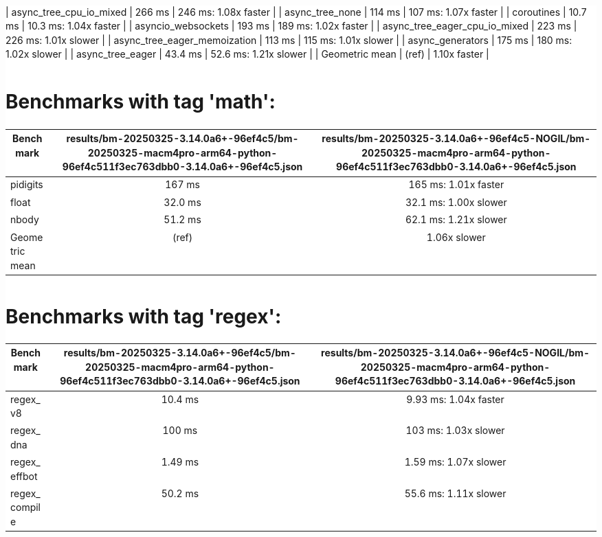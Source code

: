 | async_tree_cpu_io_mixed          | 266 ms                                                                                                              | 246 ms: 1.08x faster                                                                                                      |
| async_tree_none                  | 114 ms                                                                                                              | 107 ms: 1.07x faster                                                                                                      |
| coroutines                       | 10.7 ms                                                                                                             | 10.3 ms: 1.04x faster                                                                                                     |
| asyncio_websockets               | 193 ms                                                                                                              | 189 ms: 1.02x faster                                                                                                      |
| async_tree_eager_cpu_io_mixed    | 223 ms                                                                                                              | 226 ms: 1.01x slower                                                                                                      |
| async_tree_eager_memoization     | 113 ms                                                                                                              | 115 ms: 1.01x slower                                                                                                      |
| async_generators                 | 175 ms                                                                                                              | 180 ms: 1.02x slower                                                                                                      |
| async_tree_eager                 | 43.4 ms                                                                                                             | 52.6 ms: 1.21x slower                                                                                                     |
| Geometric mean                   | (ref)                                                                                                               | 1.10x faster                                                                                                              |

Benchmarks with tag 'math':
===========================

| Benchmark      | results/bm-20250325-3.14.0a6+-96ef4c5/bm-20250325-macm4pro-arm64-python-96ef4c511f3ec763dbb0-3.14.0a6+-96ef4c5.json | results/bm-20250325-3.14.0a6+-96ef4c5-NOGIL/bm-20250325-macm4pro-arm64-python-96ef4c511f3ec763dbb0-3.14.0a6+-96ef4c5.json |
|----------------|:-------------------------------------------------------------------------------------------------------------------:|:-------------------------------------------------------------------------------------------------------------------------:|
| pidigits       | 167 ms                                                                                                              | 165 ms: 1.01x faster                                                                                                      |
| float          | 32.0 ms                                                                                                             | 32.1 ms: 1.00x slower                                                                                                     |
| nbody          | 51.2 ms                                                                                                             | 62.1 ms: 1.21x slower                                                                                                     |
| Geometric mean | (ref)                                                                                                               | 1.06x slower                                                                                                              |

Benchmarks with tag 'regex':
============================

| Benchmark      | results/bm-20250325-3.14.0a6+-96ef4c5/bm-20250325-macm4pro-arm64-python-96ef4c511f3ec763dbb0-3.14.0a6+-96ef4c5.json | results/bm-20250325-3.14.0a6+-96ef4c5-NOGIL/bm-20250325-macm4pro-arm64-python-96ef4c511f3ec763dbb0-3.14.0a6+-96ef4c5.json |
|----------------|:-------------------------------------------------------------------------------------------------------------------:|:-------------------------------------------------------------------------------------------------------------------------:|
| regex_v8       | 10.4 ms                                                                                                             | 9.93 ms: 1.04x faster                                                                                                     |
| regex_dna      | 100 ms                                                                                                              | 103 ms: 1.03x slower                                                                                                      |
| regex_effbot   | 1.49 ms                                                                                                             | 1.59 ms: 1.07x slower                                                                                                     |
| regex_compile  | 50.2 ms                                                                                                             | 55.6 ms: 1.11x slower                                                                                                     |